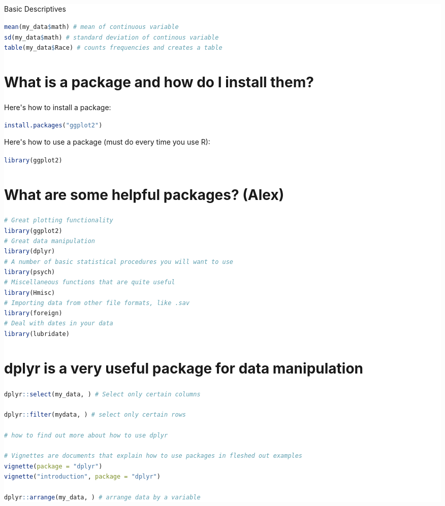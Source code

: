 Basic Descriptives


```r
mean(my_data$math) # mean of continuous variable
sd(my_data$math) # standard deviation of continous variable
table(my_data$Race) # counts frequencies and creates a table
```

What is a package and how do I install them?
========================================================

Here's how to install a package:

```r
install.packages("ggplot2")
```

Here's how to use a package (must do every time you use R):

```r
library(ggplot2)
```

What are some helpful packages? (Alex)
========================================================


```r
# Great plotting functionality
library(ggplot2)
# Great data manipulation
library(dplyr)
# A number of basic statistical procedures you will want to use
library(psych)
# Miscellaneous functions that are quite useful
library(Hmisc)
# Importing data from other file formats, like .sav
library(foreign)
# Deal with dates in your data
library(lubridate)
```

dplyr is a very useful package for data manipulation
========================================================


```r
dplyr::select(my_data, ) # Select only certain columns

dplyr::filter(mydata, ) # select only certain rows

# how to find out more about how to use dplyr

# Vignettes are documents that explain how to use packages in fleshed out examples
vignette(package = "dplyr")
vignette("introduction", package = "dplyr")

dplyr::arrange(my_data, ) # arrange data by a variable
```
